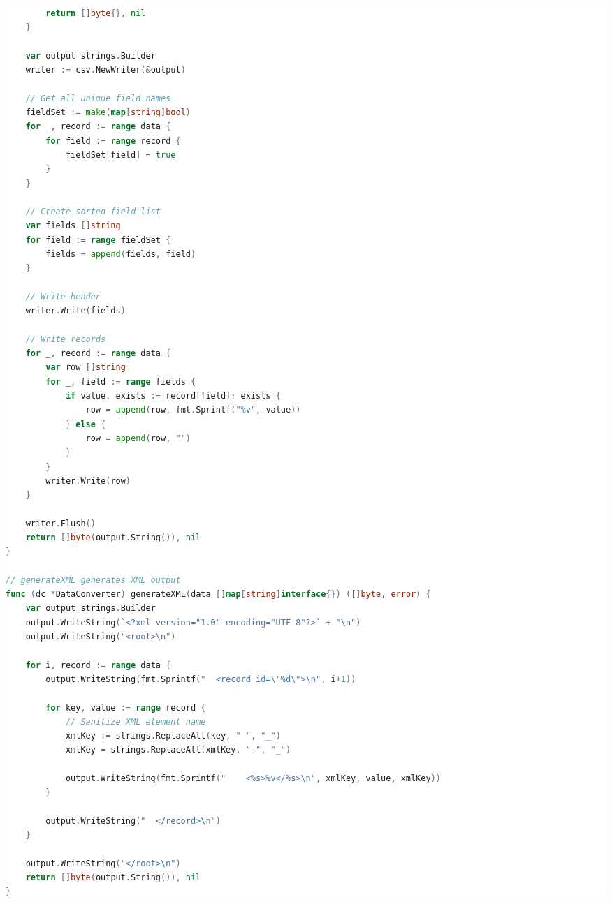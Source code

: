 ```go
        return []byte{}, nil
    }
    
    var output strings.Builder
    writer := csv.NewWriter(&output)
    
    // Get all unique field names
    fieldSet := make(map[string]bool)
    for _, record := range data {
        for field := range record {
            fieldSet[field] = true
        }
    }
    
    // Create sorted field list
    var fields []string
    for field := range fieldSet {
        fields = append(fields, field)
    }
    
    // Write header
    writer.Write(fields)
    
    // Write records
    for _, record := range data {
        var row []string
        for _, field := range fields {
            if value, exists := record[field]; exists {
                row = append(row, fmt.Sprintf("%v", value))
            } else {
                row = append(row, "")
            }
        }
        writer.Write(row)
    }
    
    writer.Flush()
    return []byte(output.String()), nil
}

// generateXML generates XML output
func (dc *DataConverter) generateXML(data []map[string]interface{}) ([]byte, error) {
    var output strings.Builder
    output.WriteString(`<?xml version="1.0" encoding="UTF-8"?>` + "\n")
    output.WriteString("<root>\n")
    
    for i, record := range data {
        output.WriteString(fmt.Sprintf("  <record id=\"%d\">\n", i+1))
        
        for key, value := range record {
            // Sanitize XML element name
            xmlKey := strings.ReplaceAll(key, " ", "_")
            xmlKey = strings.ReplaceAll(xmlKey, "-", "_")
            
            output.WriteString(fmt.Sprintf("    <%s>%v</%s>\n", xmlKey, value, xmlKey))
        }
        
        output.WriteString("  </record>\n")
    }
    
    output.WriteString("</root>\n")
    return []byte(output.String()), nil
}
```